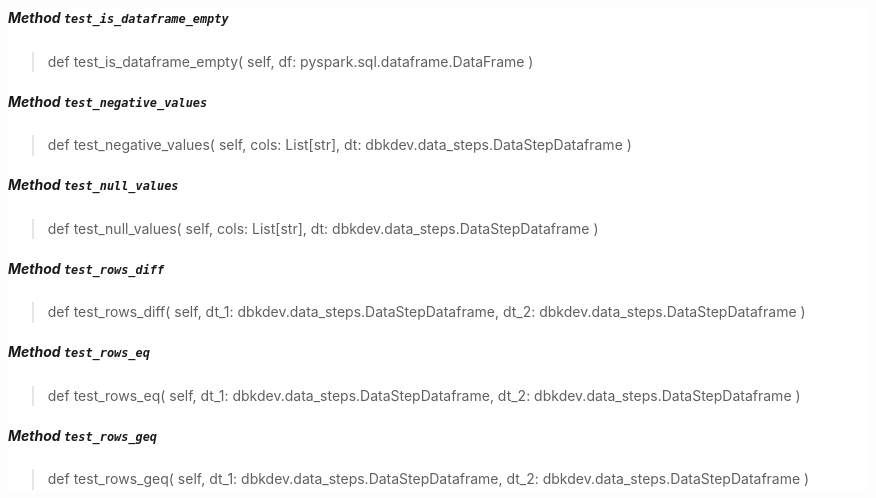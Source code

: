 ##### Method `test_is_dataframe_empty`

> 
> 
>	 def test_is_dataframe_empty(
>		 self,
>		 df: pyspark.sql.dataframe.DataFrame
>	 )

##### Method `test_negative_values`

> 
> 
>	 def test_negative_values(
>		 self,
>		 cols: List[str],
>		 dt: dbkdev.data_steps.DataStepDataframe
>	 )

##### Method `test_null_values`

> 
> 
>	 def test_null_values(
>		 self,
>		 cols: List[str],
>		 dt: dbkdev.data_steps.DataStepDataframe
>	 )

##### Method `test_rows_diff`

> 
> 
>	 def test_rows_diff(
>		 self,
>		 dt_1: dbkdev.data_steps.DataStepDataframe,
>		 dt_2: dbkdev.data_steps.DataStepDataframe
>	 )

##### Method `test_rows_eq`

> 
> 
>	 def test_rows_eq(
>		 self,
>		 dt_1: dbkdev.data_steps.DataStepDataframe,
>		 dt_2: dbkdev.data_steps.DataStepDataframe
>	 )

##### Method `test_rows_geq`

> 
> 
>	 def test_rows_geq(
>		 self,
>		 dt_1: dbkdev.data_steps.DataStepDataframe,
>		 dt_2: dbkdev.data_steps.DataStepDataframe
>	 )
